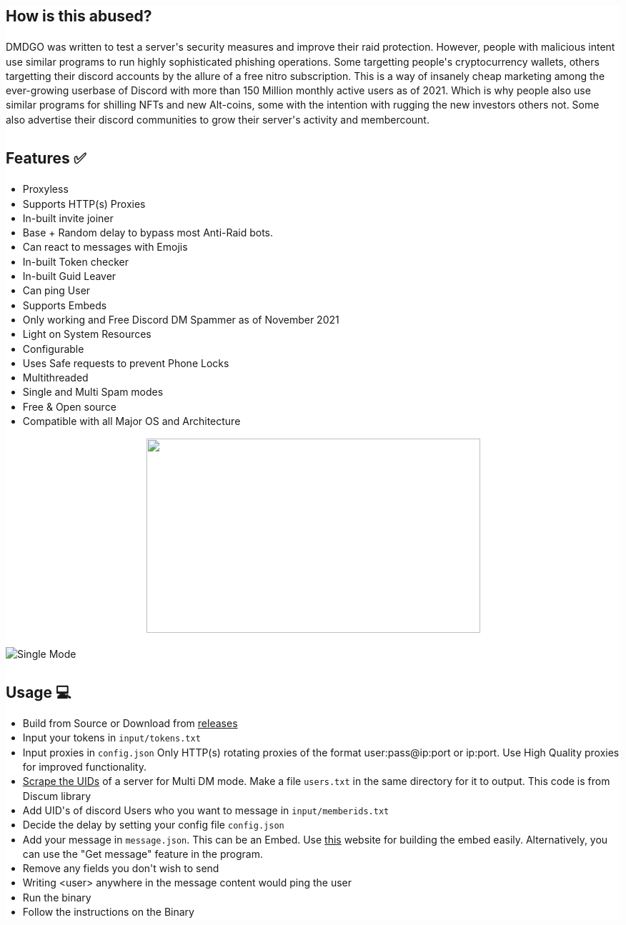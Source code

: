 ## How is this abused?
DMDGO was written to test a server's security measures and improve their raid protection. However, people with malicious intent use similar programs to run highly sophisticated phishing operations. Some targetting people's cryptocurrency wallets, others targetting their discord accounts by the allure of a free nitro subscription. This is a way of insanely cheap marketing among the ever-growing userbase of Discord with more than 150 Million monthly active users as of 2021. Which is why people also use similar programs for shilling NFTs and new Alt-coins, some with the intention with rugging the new investors others not. Some also advertise their discord communities to grow their server's activity and membercount. 

## Features ✅
  - Proxyless
  - Supports HTTP(s) Proxies
  - In-built invite joiner
  - Base + Random delay to bypass most Anti-Raid bots.
  - Can react to messages with Emojis
  - In-built Token checker
  - In-built Guid Leaver
  - Can ping User
  - Supports Embeds
  - Only working and Free Discord DM Spammer as of November 2021
  - Light on System Resources
  - Configurable
  - Uses Safe requests to prevent Phone Locks
  - Multithreaded 
  - Single and Multi Spam modes
  - Free & Open source
  - Compatible with all Major OS and Architecture


<p align="center">
  <img width="467" height="272" src="https://i.imgur.com/oCAz1GB.gif">
</p>


![Single Mode](https://imgur.com/uXKKGyB.gif)



## Usage 💻
 - Build from Source or Download from [releases](https://github.com/V4NSH4J/discord-mass-DM-GO/releases)
 - Input your tokens in `input/tokens.txt`
 - Input proxies in `config.json` Only HTTP(s) rotating proxies of the format user:pass@ip:port or ip:port. Use High Quality proxies for improved functionality.
 - [Scrape the UIDs](https://gist.github.com/V4NSH4J/06c452f32ceb5f6387b66abd8ccedd74) of a server for Multi DM mode. Make a file `users.txt` in the same directory for it to output. This code is from Discum library
 - Add UID's of discord Users who you want to message in `input/memberids.txt`
 - Decide the delay by setting your config file `config.json`
 - Add your message in `message.json`. This can be an Embed. Use [this](https://glitchii.github.io/embedbuilder/?editor=json) website for building the embed easily. Alternatively, you can use the "Get message" feature in the program.
 - Remove any fields you don't wish to send
 - Writing \<user\> anywhere in the message content would ping the user
 - Run the binary
 - Follow the instructions on the Binary
